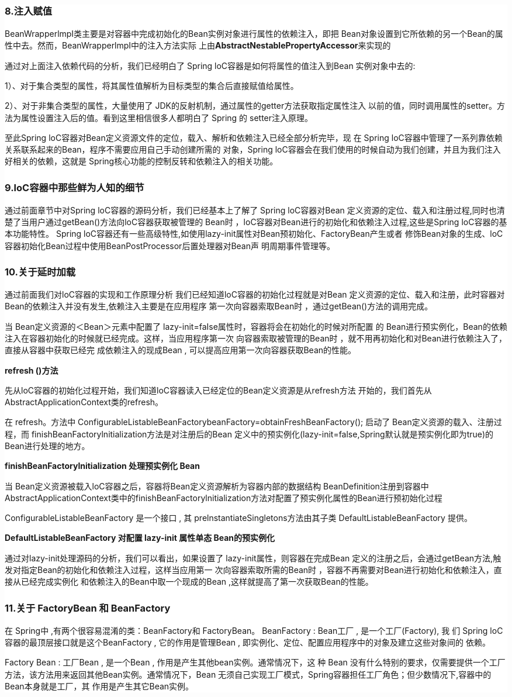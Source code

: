 ### 8.注入赋值

BeanWrapperlmpI类主要是对容器中完成初始化的Bean实例对象进行属性的依赖注入，即把 Bean对象设置到它所依赖的另一个Bean的属性中去。然而，BeanWrapperlmpI中的注入方法实际 上由**AbstractNestablePropertyAccessor**来实现的

通过对上面注入依赖代码的分析，我们已经明白了 Spring loC容器是如何将属性的值注入到Bean 实例对象中去的:

1）、对于集合类型的属性，将其属性值解析为目标类型的集合后直接赋值给属性。

2）、对于非集合类型的属性，大量使用了 JDK的反射机制，通过属性的getter方法获取指定属性注入 以前的值，同时调用属性的setter。方法为属性设置注入后的值。看到这里相信很多人都明白了 Spring 的 setter注入原理。

至此Spring loC容器对Bean定义资源文件的定位，载入、解析和依赖注入已经全部分析完毕，现 在 Spring loC容器中管理了一系列靠依赖关系联系起来的Bean，程序不需要应用自己手动创建所需的 对象，Spring loC容器会在我们使用的时候自动为我们创建，并且为我们注入好相关的依赖，这就是 Spring核心功能的控制反转和依赖注入的相关功能。

### 9.loC容器中那些鲜为人知的细节

通过前面章节中对Spring loC容器的源码分析，我们已经基本上了解了 Spring loC容器对Bean 定义资源的定位、载入和注册过程,同时也清楚了当用户通过getBean()方法向loC容器获取被管理的 Bean时 ，loC容器对Bean进行的初始化和依赖注入过程,这些是Spring loC容器的基本功能特性。 Spring loC容器还有一些高级特性,如使用lazy-init属性对Bean预初始化、FactoryBean产生或者 修饰Bean对象的生成、loC容器初始化Bean过程中使用BeanPostProcessor后置处理器对Bean声 明周期事件管理等。

### 10.关于延时加载

通过前面我们对loC容器的实现和工作原理分析 我们已经知道loC容器的初始化过程就是对Bean 定义资源的定位、载入和注册，此时容器对Bean的依赖注入并没有发生,依赖注入主要是在应用程序 第一次向容器索取Bean时 ，通过getBean()方法的调用完成。

当 Bean定义资源的＜Bean＞元素中配置了 lazy-init=faIse属性时，容器将会在初始化的时候对所配置 的 Bean进行预实例化，Bean的依赖注入在容器初始化的时候就已经完成。这样，当应用程序第一次 向容器索取被管理的Bean时 ，就不用再初始化和对Bean进行依赖注入了，直接从容器中获取已经完 成依赖注入的现成Bean , 可以提高应用第一次向容器获取Bean的性能。

**refresh ()方法**

先从loC容器的初始化过程开始，我们知道loC容器读入已经定位的Bean定义资源是从refresh方法 开始的，我们首先从AbstractApplicationContext类的refresh。

在 refresh。方法中 ConfigurableListableBeanFactorybeanFactory=obtainFreshBeanFactory(); 启动了 Bean定义资源的载入、注册过程，而 finishBeanFactorylnitialization方法是对注册后的Bean 定义中的预实例化(lazy-init=false,Spring默认就是预实例化即为true)的 Bean进行处理的地方。

**finishBeanFactorylnitialization 处理预实例化 Bean**

当 Bean定义资源被载入loC容器之后，容器将Bean定义资源解析为容器内部的数据结构 BeanDefinition注册到容器中 AbstractApplicationContext类中的finishBeanFactorylnitialization方法对配置了预实例化属性的Bean进行预初始化过程

ConfigurableListableBeanFactory 是一个接口 , 其 prelnstantiateSingletons方法由其子类 DefaultListableBeanFactory 提供。

**DefaultListableBeanFactory 对配置 lazy-init 属性单态 Bean的预实例化**

通过对lazy-init处理源码的分析，我们可以看出，如果设置了 lazy-init属性，则容器在完成Bean 定义的注册之后，会通过getBean方法,触发对指定Bean的初始化和依赖注入过程，这样当应用第一 次向容器索取所需的Bean时 ，容器不再需要对Bean进行初始化和依赖注入，直接从已经完成实例化 和依赖注入的Bean中取一个现成的Bean ,这样就提高了第一次获取Bean的性能。

### 11.关于 FactoryBean 和 BeanFactory

在 Spring中 ,有两个很容易混淆的类：BeanFactory和 FactoryBean。 BeanFactory : Bean工厂 , 是一个工厂(Factory), 我 们 Spring loC容器的最顶层接口就是这个BeanFactory , 它的作用是管理Bean , 即实例化、定位、配置应用程序中的对象及建立这些对象间的 依赖。

Factory Bean : 工厂Bean , 是一个Bean , 作用是产生其他bean实例。通常情况下，这 种 Bean 没有什么特别的要求，仅需要提供一个工厂方法，该方法用来返回其他Bean实例。通常情况下，Bean 无须自己实现工厂模式，Spring容器担任工厂角色；但少数情况下,容器中的Bean本身就是工厂，其 作用是产生其它Bean实例。
